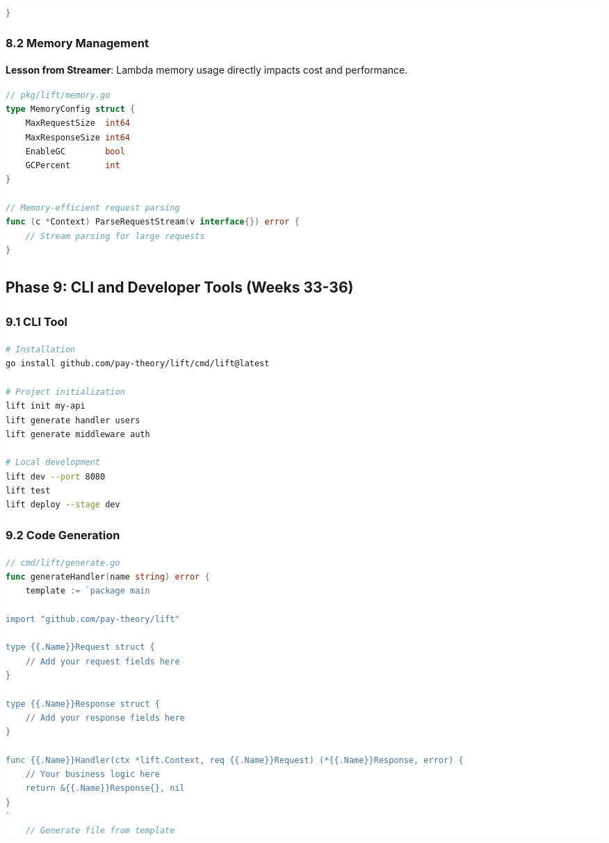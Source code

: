 ```go
}
```

### 8.2 Memory Management

**Lesson from Streamer**: Lambda memory usage directly impacts cost and performance.

```go
// pkg/lift/memory.go
type MemoryConfig struct {
    MaxRequestSize  int64
    MaxResponseSize int64
    EnableGC        bool
    GCPercent       int
}

// Memory-efficient request parsing
func (c *Context) ParseRequestStream(v interface{}) error {
    // Stream parsing for large requests
}
```

## Phase 9: CLI and Developer Tools (Weeks 33-36)

### 9.1 CLI Tool

```bash
# Installation
go install github.com/pay-theory/lift/cmd/lift@latest

# Project initialization
lift init my-api
lift generate handler users
lift generate middleware auth

# Local development
lift dev --port 8080
lift test
lift deploy --stage dev
```

### 9.2 Code Generation

```go
// cmd/lift/generate.go
func generateHandler(name string) error {
    template := `package main

import "github.com/pay-theory/lift"

type {{.Name}}Request struct {
    // Add your request fields here
}

type {{.Name}}Response struct {
    // Add your response fields here
}

func {{.Name}}Handler(ctx *lift.Context, req {{.Name}}Request) (*{{.Name}}Response, error) {
    // Your business logic here
    return &{{.Name}}Response{}, nil
}
`
    // Generate file from template
```